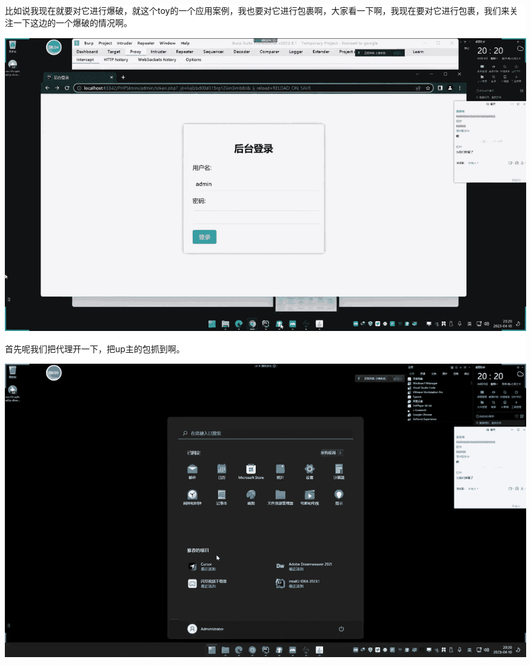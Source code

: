 比如说我现在就要对它进行爆破，就这个toy的一个应用案例，我也要对它进行包裹啊，大家看一下啊，我现在要对它进行包裹，我们来关注一下这边的一个爆破的情况啊。



![](img/d46d35f9da3b449d82f2d2e69503e40e_35.png)

首先呢我们把代理开一下，把up主的包抓到啊。

![](img/d46d35f9da3b449d82f2d2e69503e40e_37.png)
